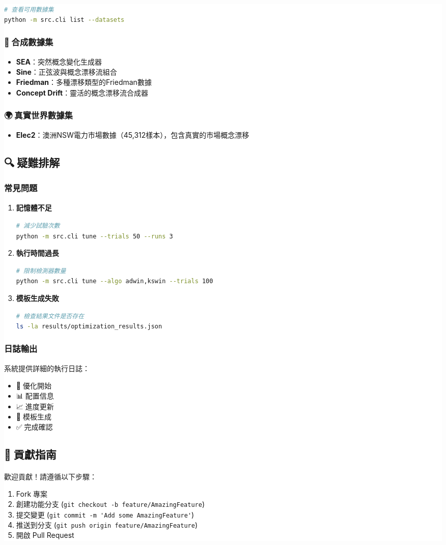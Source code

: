 ```bash
# 查看可用數據集
python -m src.cli list --datasets
```

### 🎲 合成數據集
- **SEA**：突然概念變化生成器
- **Sine**：正弦波與概念漂移流組合
- **Friedman**：多種漂移類型的Friedman數據
- **Concept Drift**：靈活的概念漂移流合成器

### 🌍 真實世界數據集
- **Elec2**：澳洲NSW電力市場數據（45,312樣本），包含真實的市場概念漂移

## 🔍 疑難排解

### 常見問題

1. **記憶體不足**
   ```bash
   # 減少試驗次數
   python -m src.cli tune --trials 50 --runs 3
   ```

2. **執行時間過長**
   ```bash
   # 限制檢測器數量
   python -m src.cli tune --algo adwin,kswin --trials 100
   ```

3. **模板生成失敗**
   ```bash
   # 檢查結果文件是否存在
   ls -la results/optimization_results.json
   ```

### 日誌輸出

系統提供詳細的執行日誌：
- 🔧 優化開始
- 📊 配置信息
- 📈 進度更新
- 🎯 模板生成
- ✅ 完成確認

## 🤝 貢獻指南

歡迎貢獻！請遵循以下步驟：

1. Fork 專案
2. 創建功能分支 (`git checkout -b feature/AmazingFeature`)
3. 提交變更 (`git commit -m 'Add some AmazingFeature'`)
4. 推送到分支 (`git push origin feature/AmazingFeature`)
5. 開啟 Pull Request
